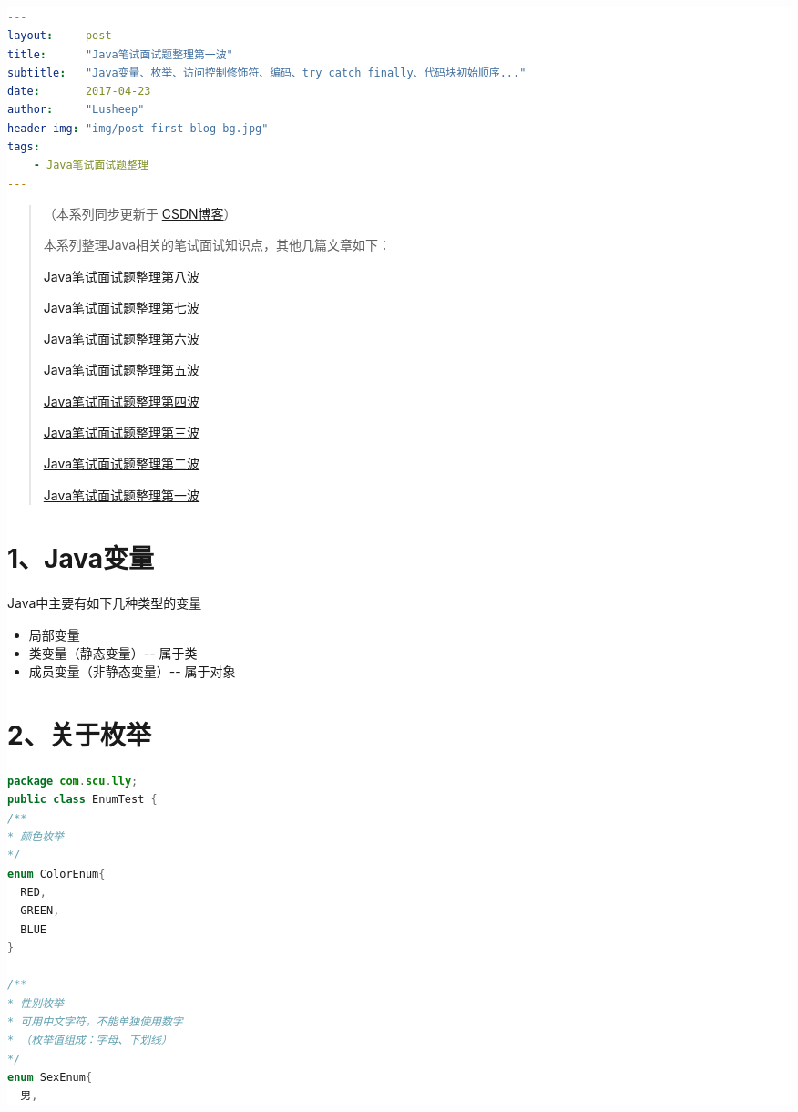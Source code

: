 ```yaml
---
layout:     post
title:      "Java笔试面试题整理第一波"
subtitle:   "Java变量、枚举、访问控制修饰符、编码、try catch finally、代码块初始顺序..."
date:       2017-04-23
author:     "Lusheep"
header-img: "img/post-first-blog-bg.jpg"
tags:
    - Java笔试面试题整理
---
```


> （本系列同步更新于 [CSDN博客](http://blog.csdn.net/shakespeare001)）
>
> 本系列整理Java相关的笔试面试知识点，其他几篇文章如下：
>
> [ ](http://blog.csdn.net/shakespeare001/article/details/51388516)[Java笔试面试题整理第八波](http://blog.csdn.net/shakespeare001/article/details/51669476)
>
>  [Java笔试面试题整理第七波](http://blog.csdn.net/shakespeare001/article/details/51388516)
>
> [ Java笔试面试题整理第六波](http://blog.csdn.net/shakespeare001/article/details/51330745)
>
>  [Java笔试面试题整理第五波](http://blog.csdn.net/shakespeare001/article/details/51321498)
>
> [ Java笔试面试题整理第四波](http://blog.csdn.net/shakespeare001/article/details/51274685)
>
> [ Java笔试面试题整理第三波](http://blog.csdn.net/shakespeare001/article/details/51247785)
>
> [ Java笔试面试题整理第二波](http://blog.csdn.net/shakespeare001/article/details/51200163)
>
> [ Java笔试面试题整理第一波](http://blog.csdn.net/shakespeare001/article/details/51151650)

# 1、Java变量

Java中主要有如下几种类型的变量

- 局部变量
- 类变量（静态变量）-- 属于类
- 成员变量（非静态变量）-- 属于对象

# 2、关于枚举

```java
package com.scu.lly;
public class EnumTest {
/**
* 颜色枚举
*/
enum ColorEnum{
  RED,
  GREEN,
  BLUE
}

/**
* 性别枚举
* 可用中文字符，不能单独使用数字
* （枚举值组成：字母、下划线）
*/
enum SexEnum{
  男,
```